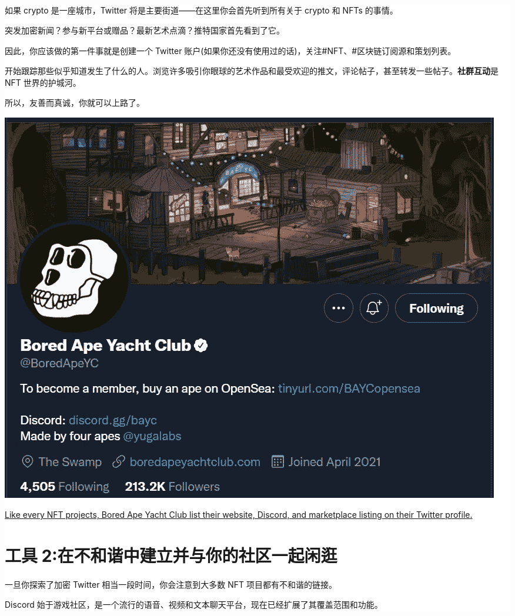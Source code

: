 如果 crypto 是一座城市，Twitter 将是主要街道——在这里你会首先听到所有关于 crypto 和 NFTs 的事情。

突发加密新闻？参与新平台或赠品？最新艺术点滴？推特国家首先看到了它。

因此，你应该做的第一件事就是创建一个 Twitter 账户(如果你还没有使用过的话)，关注#NFT、#区块链订阅源和策划列表。

开始跟踪那些似乎知道发生了什么的人。浏览许多吸引你眼球的艺术作品和最受欢迎的推文，评论帖子，甚至转发一些帖子。**社群互动**是 NFT 世界的护城河。

所以，友善而真诚，你就可以上路了。

![](img/87132e4e03c783140bdf2c0c3950226e.png)

[Like every NFT projects, Bored Ape Yacht Club list their website, Discord, and marketplace listing on their Twitter profile.](https://twitter.com/BoredApeYC)

# 工具 2:在不和谐中建立并与你的社区一起闲逛

一旦你探索了加密 Twitter 相当一段时间，你会注意到大多数 NFT 项目都有不和谐的链接。

Discord 始于游戏社区，是一个流行的语音、视频和文本聊天平台，现在已经扩展了其覆盖范围和功能。
